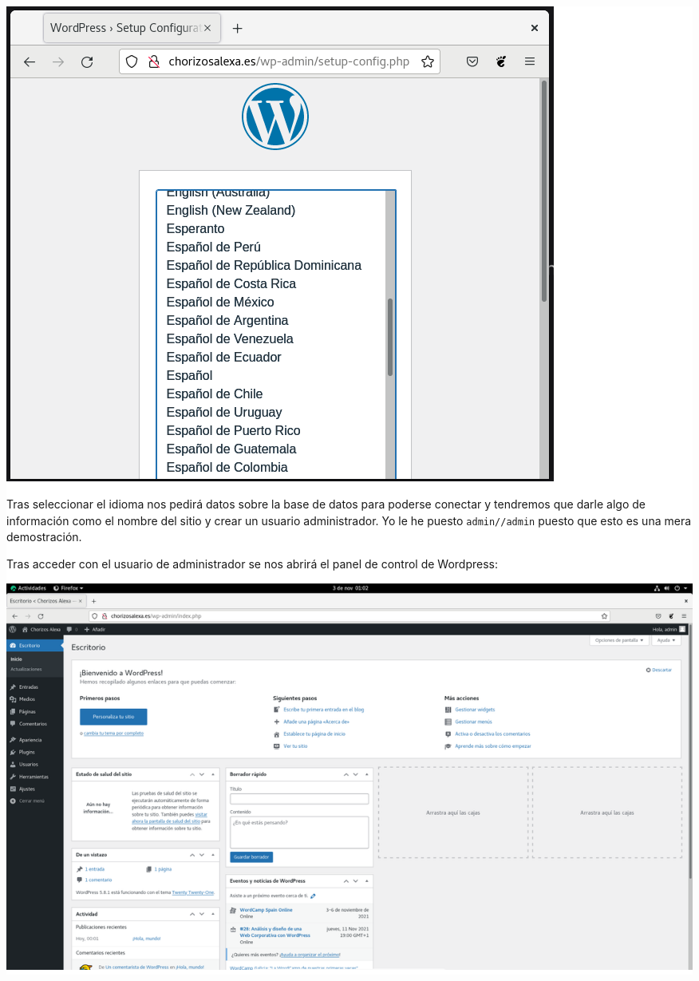 ![Wordpress Init](images/rocky_wordpress_init.png)

Tras seleccionar el idioma nos pedirá datos sobre la base de datos para poderse conectar y tendremos que darle algo de información como el nombre del sitio y crear un usuario administrador. Yo le he puesto ```admin//admin``` puesto que esto es una mera demostración.

Tras acceder con el usuario de administrador se nos abrirá el panel de control de Wordpress:

![Wordpress Control Panel](images/rocky_wordpress_controlpanel.png)
